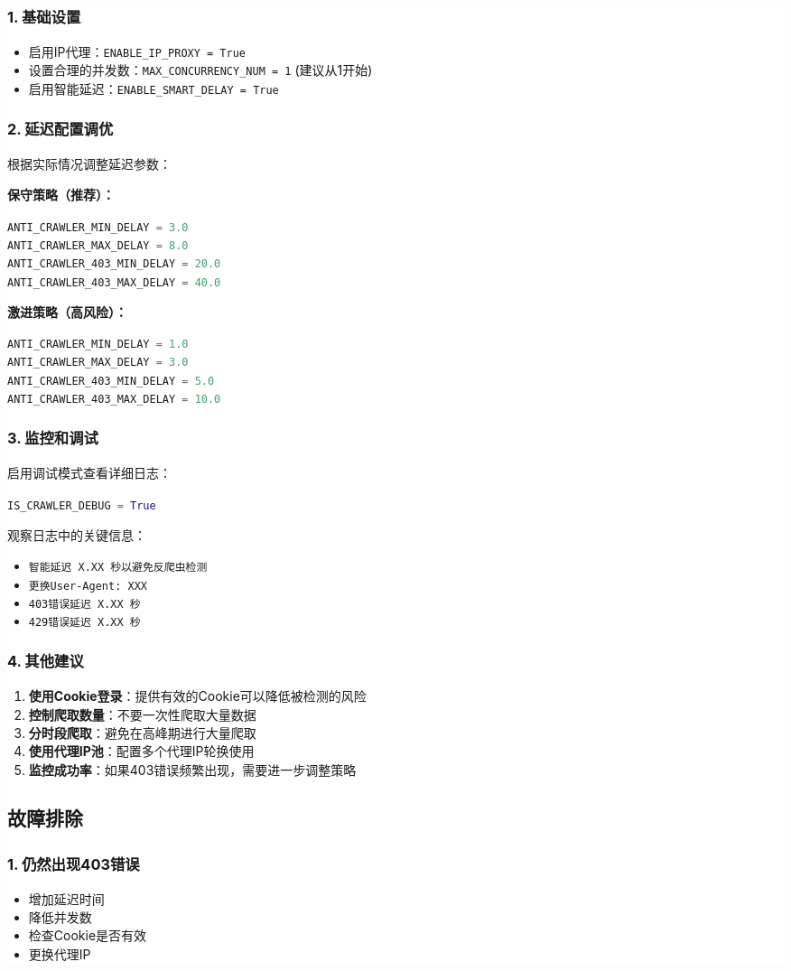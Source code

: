 ### 1. 基础设置
- 启用IP代理：`ENABLE_IP_PROXY = True`
- 设置合理的并发数：`MAX_CONCURRENCY_NUM = 1` (建议从1开始)
- 启用智能延迟：`ENABLE_SMART_DELAY = True`

### 2. 延迟配置调优
根据实际情况调整延迟参数：

**保守策略（推荐）：**
```python
ANTI_CRAWLER_MIN_DELAY = 3.0
ANTI_CRAWLER_MAX_DELAY = 8.0
ANTI_CRAWLER_403_MIN_DELAY = 20.0
ANTI_CRAWLER_403_MAX_DELAY = 40.0
```

**激进策略（高风险）：**
```python
ANTI_CRAWLER_MIN_DELAY = 1.0
ANTI_CRAWLER_MAX_DELAY = 3.0
ANTI_CRAWLER_403_MIN_DELAY = 5.0
ANTI_CRAWLER_403_MAX_DELAY = 10.0
```

### 3. 监控和调试

启用调试模式查看详细日志：
```python
IS_CRAWLER_DEBUG = True
```

观察日志中的关键信息：
- `智能延迟 X.XX 秒以避免反爬虫检测`
- `更换User-Agent: XXX`
- `403错误延迟 X.XX 秒`
- `429错误延迟 X.XX 秒`

### 4. 其他建议

1. **使用Cookie登录**：提供有效的Cookie可以降低被检测的风险
2. **控制爬取数量**：不要一次性爬取大量数据
3. **分时段爬取**：避免在高峰期进行大量爬取
4. **使用代理IP池**：配置多个代理IP轮换使用
5. **监控成功率**：如果403错误频繁出现，需要进一步调整策略

## 故障排除

### 1. 仍然出现403错误
- 增加延迟时间
- 降低并发数
- 检查Cookie是否有效
- 更换代理IP
